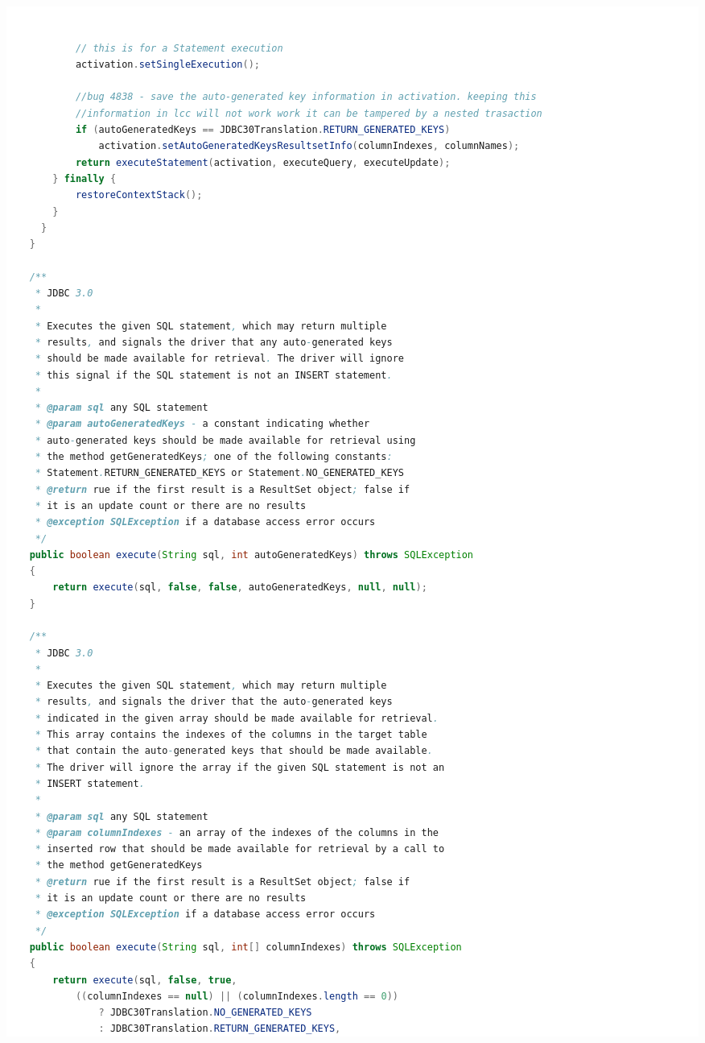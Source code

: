 ```java


			// this is for a Statement execution
			activation.setSingleExecution();

			//bug 4838 - save the auto-generated key information in activation. keeping this
			//information in lcc will not work work it can be tampered by a nested trasaction
			if (autoGeneratedKeys == JDBC30Translation.RETURN_GENERATED_KEYS)
				activation.setAutoGeneratedKeysResultsetInfo(columnIndexes, columnNames);
			return executeStatement(activation, executeQuery, executeUpdate);
		} finally {
		    restoreContextStack();
		}
	  }
	}

    /**
     * JDBC 3.0
     *
     * Executes the given SQL statement, which may return multiple
     * results, and signals the driver that any auto-generated keys
     * should be made available for retrieval. The driver will ignore
     * this signal if the SQL statement is not an INSERT statement.
     *
     * @param sql any SQL statement
     * @param autoGeneratedKeys - a constant indicating whether
     * auto-generated keys should be made available for retrieval using
     * the method getGeneratedKeys; one of the following constants:
     * Statement.RETURN_GENERATED_KEYS or Statement.NO_GENERATED_KEYS
     * @return rue if the first result is a ResultSet object; false if
     * it is an update count or there are no results
     * @exception SQLException if a database access error occurs
     */
	public boolean execute(String sql, int autoGeneratedKeys) throws SQLException
	{
		return execute(sql, false, false, autoGeneratedKeys, null, null);
	}

    /**
     * JDBC 3.0
     *
     * Executes the given SQL statement, which may return multiple
     * results, and signals the driver that the auto-generated keys
     * indicated in the given array should be made available for retrieval.
     * This array contains the indexes of the columns in the target table
     * that contain the auto-generated keys that should be made available.
     * The driver will ignore the array if the given SQL statement is not an
     * INSERT statement.
     *
     * @param sql any SQL statement
     * @param columnIndexes - an array of the indexes of the columns in the
     * inserted row that should be made available for retrieval by a call to
     * the method getGeneratedKeys
     * @return rue if the first result is a ResultSet object; false if
     * it is an update count or there are no results
     * @exception SQLException if a database access error occurs
     */
	public boolean execute(String sql, int[] columnIndexes) throws SQLException
	{
		return execute(sql, false, true,
			((columnIndexes == null) || (columnIndexes.length == 0))
				? JDBC30Translation.NO_GENERATED_KEYS
				: JDBC30Translation.RETURN_GENERATED_KEYS,
```